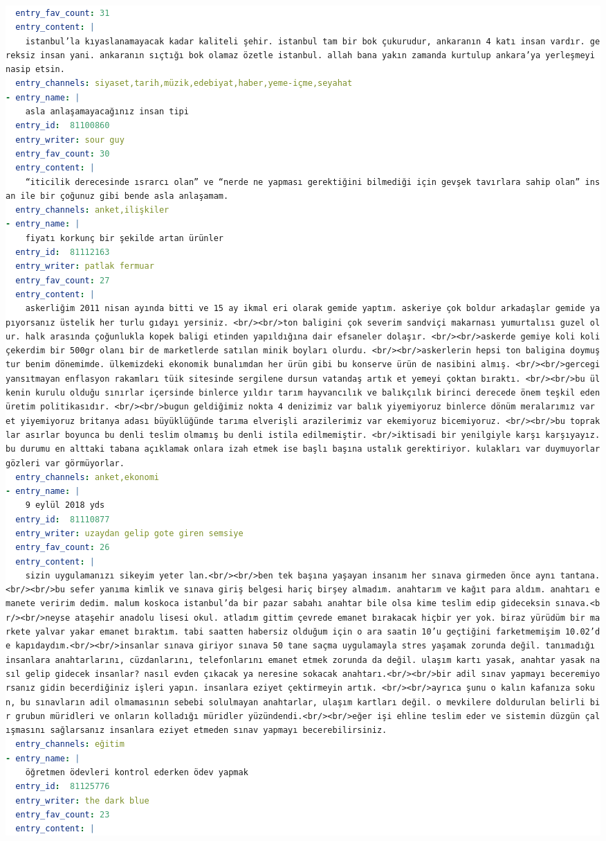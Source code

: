 ```yaml
  entry_fav_count: 31
  entry_content: |
    istanbul’la kıyaslanamayacak kadar kaliteli şehir. istanbul tam bir bok çukurudur, ankaranın 4 katı insan vardır. gereksiz insan yani. ankaranın sıçtığı bok olamaz özetle istanbul. allah bana yakın zamanda kurtulup ankara’ya yerleşmeyi nasip etsin.
  entry_channels: siyaset,tarih,müzik,edebiyat,haber,yeme-içme,seyahat
- entry_name: |
    asla anlaşamayacağınız insan tipi
  entry_id:  81100860
  entry_writer: sour guy
  entry_fav_count: 30
  entry_content: |
    “iticilik derecesinde ısrarcı olan” ve “nerde ne yapması gerektiğini bilmediği için gevşek tavırlara sahip olan” insan ile bir çoğunuz gibi bende asla anlaşamam.
  entry_channels: anket,ilişkiler
- entry_name: |
    fiyatı korkunç bir şekilde artan ürünler
  entry_id:  81112163
  entry_writer: patlak fermuar
  entry_fav_count: 27
  entry_content: |
    askerliğim 2011 nisan ayında bitti ve 15 ay ikmal eri olarak gemide yaptım. askeriye çok boldur arkadaşlar gemide yapıyorsanız üstelik her turlu gıdayı yersiniz. <br/><br/>ton baligini çok severim sandviçi makarnası yumurtalısı guzel olur. halk arasında çoğunlukla kopek baligi etinden yapıldığına dair efsaneler dolaşır. <br/><br/>askerde gemiye koli koli çekerdim bir 500gr olanı bir de marketlerde satılan minik boyları olurdu. <br/><br/>askerlerin hepsi ton baligina doymuştur benim dönemimde. ülkemizdeki ekonomik bunalımdan her ürün gibi bu konserve ürün de nasibini almış. <br/><br/>gercegi yansıtmayan enflasyon rakamları tüik sitesinde sergilene dursun vatandaş artık et yemeyi çoktan bıraktı. <br/><br/>bu ülkenin kurulu olduğu sınırlar içersinde binlerce yıldır tarım hayvancılık ve balıkçılık birinci derecede önem teşkil eden üretim politikasıdır. <br/><br/>bugun geldiğimiz nokta 4 denizimiz var balık yiyemiyoruz binlerce dönüm meralarımız var et yiyemiyoruz britanya adası büyüklüğünde tarıma elverişli arazilerimiz var ekemiyoruz bicemiyoruz. <br/><br/>bu topraklar asırlar boyunca bu denli teslim olmamış bu denli istila edilmemiştir. <br/>iktisadi bir yenilgiyle karşı karşıyayız. bu durumu en alttaki tabana açıklamak onlara izah etmek ise başlı başına ustalık gerektiriyor. kulakları var duymuyorlar gözleri var görmüyorlar.
  entry_channels: anket,ekonomi
- entry_name: |
    9 eylül 2018 yds
  entry_id:  81110877
  entry_writer: uzaydan gelip gote giren semsiye
  entry_fav_count: 26
  entry_content: |
    sizin uygulamanızı sikeyim yeter lan.<br/><br/>ben tek başına yaşayan insanım her sınava girmeden önce aynı tantana.<br/><br/>bu sefer yanıma kimlik ve sınava giriş belgesi hariç birşey almadım. anahtarım ve kağıt para aldım. anahtarı emanete veririm dedim. malum koskoca istanbul’da bir pazar sabahı anahtar bile olsa kime teslim edip gideceksin sınava.<br/><br/>neyse ataşehir anadolu lisesi okul. atladım gittim çevrede emanet bırakacak hiçbir yer yok. biraz yürüdüm bir markete yalvar yakar emanet bıraktım. tabi saatten habersiz olduğum için o ara saatin 10’u geçtiğini farketmemişim 10.02’de kapıdaydım.<br/><br/>insanlar sınava giriyor sınava 50 tane saçma uygulamayla stres yaşamak zorunda değil. tanımadığı insanlara anahtarlarını, cüzdanlarını, telefonlarını emanet etmek zorunda da değil. ulaşım kartı yasak, anahtar yasak nasıl gelip gidecek insanlar? nasıl evden çıkacak ya neresine sokacak anahtarı.<br/><br/>bir adil sınav yapmayı beceremiyorsanız gidin becerdiğiniz işleri yapın. insanlara eziyet çektirmeyin artık. <br/><br/>ayrıca şunu o kalın kafanıza sokun, bu sınavların adil olmamasının sebebi solulmayan anahtarlar, ulaşım kartları değil. o mevkilere doldurulan belirli bir grubun müridleri ve onların kolladığı müridler yüzündendi.<br/><br/>eğer işi ehline teslim eder ve sistemin düzgün çalışmasını sağlarsanız insanlara eziyet etmeden sınav yapmayı becerebilirsiniz.
  entry_channels: eğitim
- entry_name: |
    öğretmen ödevleri kontrol ederken ödev yapmak
  entry_id:  81125776
  entry_writer: the dark blue
  entry_fav_count: 23
  entry_content: |
```